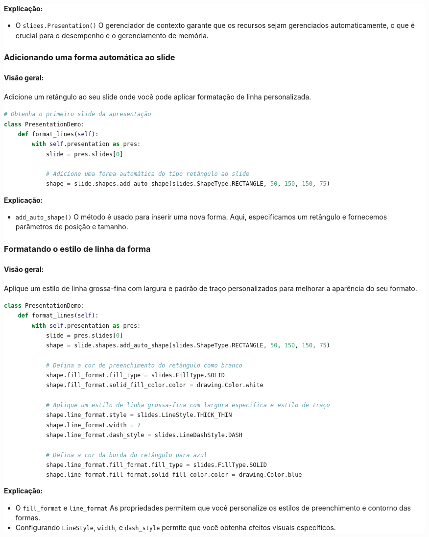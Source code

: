 **Explicação:**
- O `slides.Presentation()` O gerenciador de contexto garante que os recursos sejam gerenciados automaticamente, o que é crucial para o desempenho e o gerenciamento de memória.

### Adicionando uma forma automática ao slide

#### Visão geral:
Adicione um retângulo ao seu slide onde você pode aplicar formatação de linha personalizada.

```python
# Obtenha o primeiro slide da apresentação
class PresentationDemo:
    def format_lines(self):
        with self.presentation as pres:
            slide = pres.slides[0]

            # Adicione uma forma automática do tipo retângulo ao slide
            shape = slide.shapes.add_auto_shape(slides.ShapeType.RECTANGLE, 50, 150, 150, 75)
```

**Explicação:**
- `add_auto_shape()` O método é usado para inserir uma nova forma. Aqui, especificamos um retângulo e fornecemos parâmetros de posição e tamanho.

### Formatando o estilo de linha da forma

#### Visão geral:
Aplique um estilo de linha grossa-fina com largura e padrão de traço personalizados para melhorar a aparência do seu formato.

```python
class PresentationDemo:
    def format_lines(self):
        with self.presentation as pres:
            slide = pres.slides[0]
            shape = slide.shapes.add_auto_shape(slides.ShapeType.RECTANGLE, 50, 150, 150, 75)

            # Defina a cor de preenchimento do retângulo como branco
            shape.fill_format.fill_type = slides.FillType.SOLID
            shape.fill_format.solid_fill_color.color = drawing.Color.white

            # Aplique um estilo de linha grossa-fina com largura específica e estilo de traço
            shape.line_format.style = slides.LineStyle.THICK_THIN
            shape.line_format.width = 7
            shape.line_format.dash_style = slides.LineDashStyle.DASH

            # Defina a cor da borda do retângulo para azul
            shape.line_format.fill_format.fill_type = slides.FillType.SOLID
            shape.line_format.fill_format.solid_fill_color.color = drawing.Color.blue
```

**Explicação:**
- O `fill_format` e `line_format` As propriedades permitem que você personalize os estilos de preenchimento e contorno das formas.
- Configurando `LineStyle`, `width`, e `dash_style` permite que você obtenha efeitos visuais específicos.
